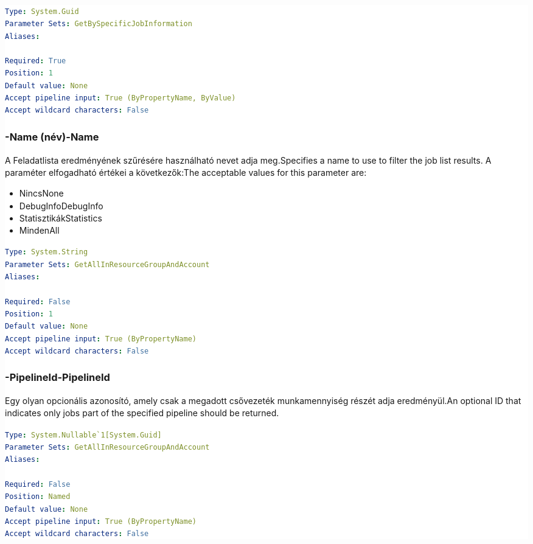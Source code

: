 ```yaml
Type: System.Guid
Parameter Sets: GetBySpecificJobInformation
Aliases:

Required: True
Position: 1
Default value: None
Accept pipeline input: True (ByPropertyName, ByValue)
Accept wildcard characters: False
```

### <span data-ttu-id="0b236-129">-Name (név)</span><span class="sxs-lookup"><span data-stu-id="0b236-129">-Name</span></span>
<span data-ttu-id="0b236-130">A Feladatlista eredményének szűrésére használható nevet adja meg.</span><span class="sxs-lookup"><span data-stu-id="0b236-130">Specifies a name to use to filter the job list results.</span></span>
<span data-ttu-id="0b236-131">A paraméter elfogadható értékei a következők:</span><span class="sxs-lookup"><span data-stu-id="0b236-131">The acceptable values for this parameter are:</span></span>
- <span data-ttu-id="0b236-132">Nincs</span><span class="sxs-lookup"><span data-stu-id="0b236-132">None</span></span>
- <span data-ttu-id="0b236-133">DebugInfo</span><span class="sxs-lookup"><span data-stu-id="0b236-133">DebugInfo</span></span>
- <span data-ttu-id="0b236-134">Statisztikák</span><span class="sxs-lookup"><span data-stu-id="0b236-134">Statistics</span></span>
- <span data-ttu-id="0b236-135">Minden</span><span class="sxs-lookup"><span data-stu-id="0b236-135">All</span></span>

```yaml
Type: System.String
Parameter Sets: GetAllInResourceGroupAndAccount
Aliases:

Required: False
Position: 1
Default value: None
Accept pipeline input: True (ByPropertyName)
Accept wildcard characters: False
```

### <span data-ttu-id="0b236-136">-PipelineId</span><span class="sxs-lookup"><span data-stu-id="0b236-136">-PipelineId</span></span>
<span data-ttu-id="0b236-137">Egy olyan opcionális azonosító, amely csak a megadott csővezeték munkamennyiség részét adja eredményül.</span><span class="sxs-lookup"><span data-stu-id="0b236-137">An optional ID that indicates only jobs part of the specified pipeline should be returned.</span></span>

```yaml
Type: System.Nullable`1[System.Guid]
Parameter Sets: GetAllInResourceGroupAndAccount
Aliases:

Required: False
Position: Named
Default value: None
Accept pipeline input: True (ByPropertyName)
Accept wildcard characters: False
```
